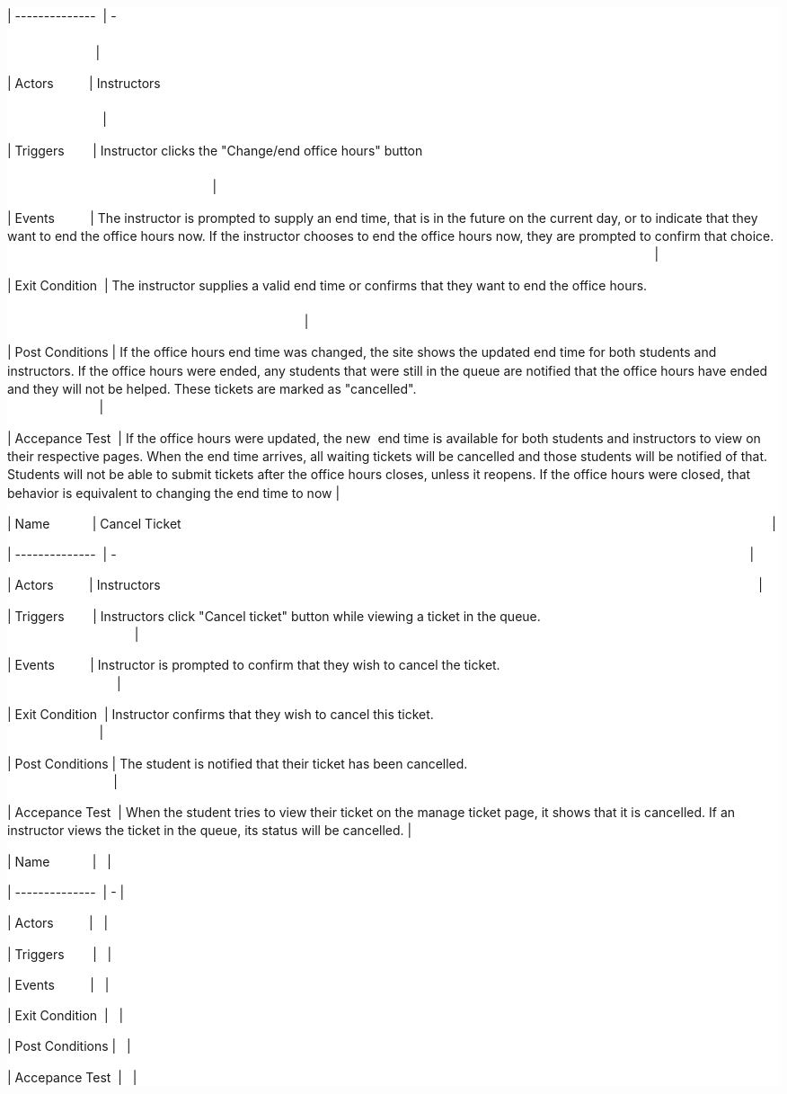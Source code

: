 | --------------  | -                                                                                                                                                                                                                                                                                                                                                                                                                                              |

| Actors          | Instructors                                                                                                                                                                                                                                                                                                                                                                                                                                    |

| Triggers        | Instructor clicks the "Change/end office hours" button                                                                                                                                                                                                                                                                                                                                                                                         |

| Events          | The instructor is prompted to supply an end time, that is in the future on the current day, or to indicate that they want to end the office hours now. If the instructor chooses to end the office hours now, they are prompted to confirm that choice.                                                                                                                                                                                        |

| Exit Condition  | The instructor supplies a valid end time or confirms that they want to end the office hours.                                                                                                                                                                                                                                                                                                                                                   |

| Post Conditions | If the office hours end time was changed, the site shows the updated end time for both students and instructors. If the office hours were ended, any students that were still in the queue are notified that the office hours have ended and they will not be helped. These tickets are marked as "cancelled".                                                                                                                                 |

| Accepance Test  | If the office hours were updated, the new  end time is available for both students and instructors to view on their respective pages. When the end time arrives, all waiting tickets will be cancelled and those students will be notified of that. Students will not be able to submit tickets after the office hours closes, unless it reopens. If the office hours were closed, that behavior is equivalent to changing the end time to now |

  

| Name            | Cancel Ticket                                                                                                                                                                       |

| --------------  | -                                                                                                                                                                                   |

| Actors          | Instructors                                                                                                                                                                         |

| Triggers        | Instructors click "Cancel ticket" button while viewing a ticket in the queue.                                                                                                       |

| Events          | Instructor is prompted to confirm that they wish to cancel the ticket.                                                                                                              |

| Exit Condition  | Instructor confirms that they wish to cancel this ticket.                                                                                                                           |

| Post Conditions | The student is notified that their ticket has been cancelled.                                                                                                                       |

| Accepance Test  | When the student tries to view their ticket on the manage ticket page, it shows that it is cancelled. If an instructor views the ticket in the queue, its status will be cancelled. |

  

| Name            |   |

| --------------  | - |

| Actors          |   |

| Triggers        |   |

| Events          |   |

| Exit Condition  |   |

| Post Conditions |   |

| Accepance Test  |   |

  
  
  